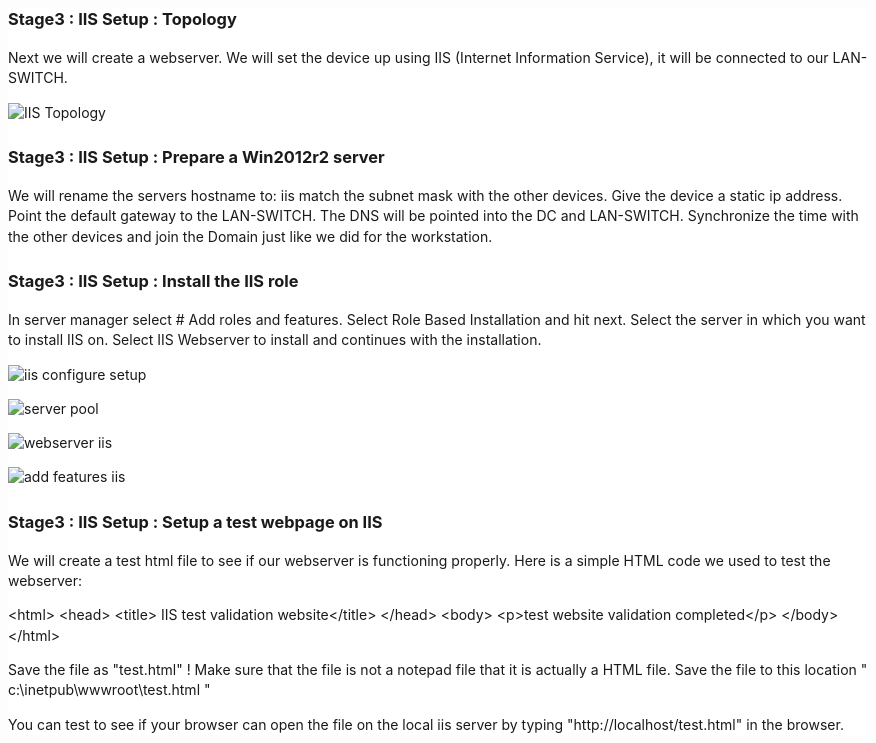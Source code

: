### Stage3 : IIS Setup : Topology

Next we will create a webserver. We will set the device up using IIS (Internet Information Service), it will be connected to our LAN-SWITCH.

![IIS Topology](https://github.com/Magee3/Building-a-Small-Business-Environment/assets/134301259/fb8502f8-b750-45be-aef7-a3e66e87ae88)


### Stage3 : IIS Setup : Prepare a Win2012r2 server

We will rename the servers hostname to: iis
match the subnet mask with the other devices.
Give the device a static ip address.
Point the default gateway to the LAN-SWITCH.
The DNS will be pointed into the DC and LAN-SWITCH.
Synchronize the time with the other devices and join the Domain just like we did for the workstation.

### Stage3 : IIS Setup : Install the IIS role

In server manager select # Add roles and features.
Select Role Based Installation and hit next.
Select the server in which you want to install IIS on.
Select IIS Webserver to install and continues with the installation.

![iis configure setup](https://github.com/Magee3/Building-a-Small-Business-Environment/assets/134301259/797b8a18-e2be-4da2-ba4e-e94fdbb2c881)

![server pool](https://github.com/Magee3/Building-a-Small-Business-Environment/assets/134301259/2ca66c61-4ace-4251-825b-a58e3190d721)

![webserver iis](https://github.com/Magee3/Building-a-Small-Business-Environment/assets/134301259/92e28911-3f6a-4c73-8513-7db63c336198)

![add features iis](https://github.com/Magee3/Building-a-Small-Business-Environment/assets/134301259/f733b46e-4f24-47af-9ab7-2a671097f3e4)

### Stage3 : IIS Setup : Setup a test webpage on IIS

We will create a test html file to see if our webserver is functioning properly.
Here is a simple HTML code we used to test the webserver:

  &lt;html&gt;
  &lt;head&gt;
  &lt;title> IIS test validation website&lt;/title&gt;
  &lt;/head&gt;
  &lt;body&gt;
  &lt;p>test website validation completed&lt;/p&gt;
  &lt;/body&gt;
  &lt;/html&gt;
  
  Save the file as "test.html" 
  ! Make sure that the file is not a notepad file that it is actually a HTML file.
  Save the file to this location " c:\inetpub\wwwroot\test.html "
  
  You can test to see if your browser can open the file on the local iis server by typing "http://localhost/test.html" in the browser.
  